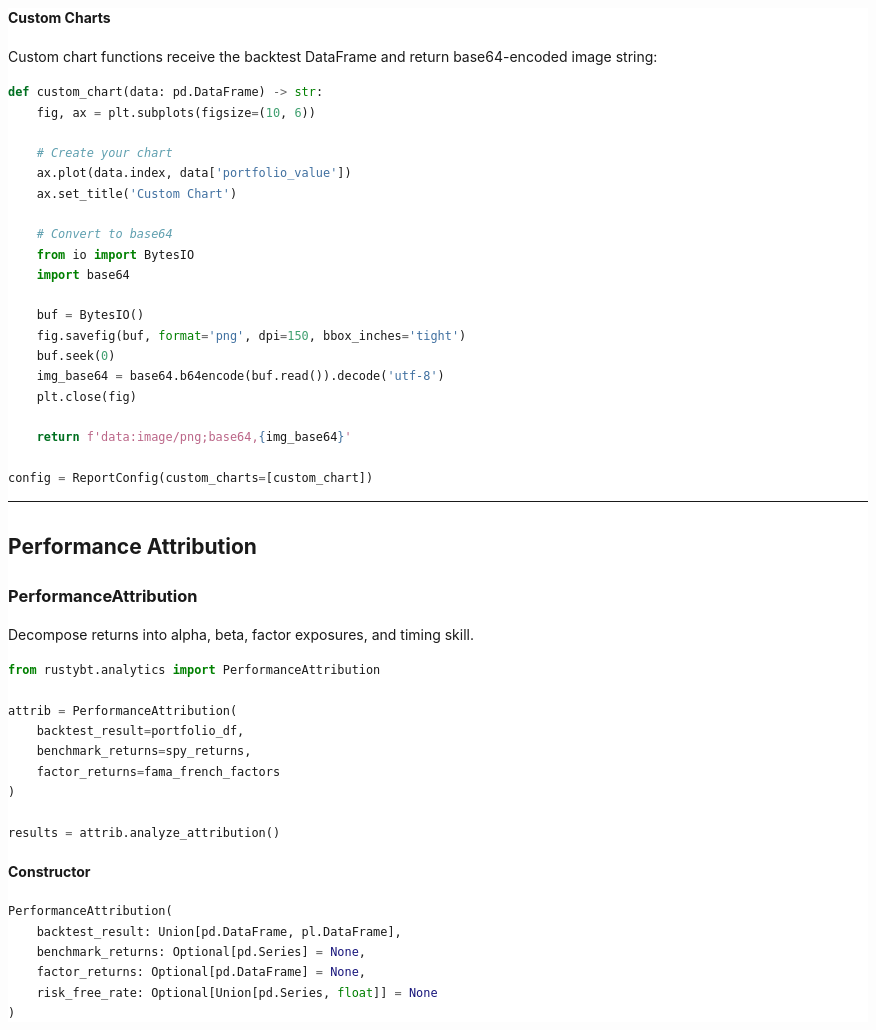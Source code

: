 #### Custom Charts

Custom chart functions receive the backtest DataFrame and return base64-encoded image string:

```python
def custom_chart(data: pd.DataFrame) -> str:
    fig, ax = plt.subplots(figsize=(10, 6))
    
    # Create your chart
    ax.plot(data.index, data['portfolio_value'])
    ax.set_title('Custom Chart')
    
    # Convert to base64
    from io import BytesIO
    import base64
    
    buf = BytesIO()
    fig.savefig(buf, format='png', dpi=150, bbox_inches='tight')
    buf.seek(0)
    img_base64 = base64.b64encode(buf.read()).decode('utf-8')
    plt.close(fig)
    
    return f'data:image/png;base64,{img_base64}'

config = ReportConfig(custom_charts=[custom_chart])
```

---

## Performance Attribution

### PerformanceAttribution

Decompose returns into alpha, beta, factor exposures, and timing skill.

```python
from rustybt.analytics import PerformanceAttribution

attrib = PerformanceAttribution(
    backtest_result=portfolio_df,
    benchmark_returns=spy_returns,
    factor_returns=fama_french_factors
)

results = attrib.analyze_attribution()
```

#### Constructor

```python
PerformanceAttribution(
    backtest_result: Union[pd.DataFrame, pl.DataFrame],
    benchmark_returns: Optional[pd.Series] = None,
    factor_returns: Optional[pd.DataFrame] = None,
    risk_free_rate: Optional[Union[pd.Series, float]] = None
)
```
